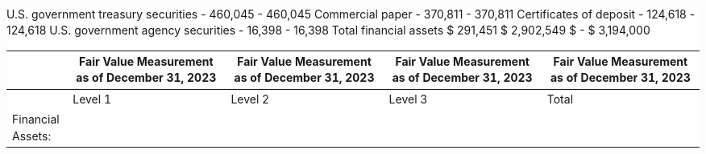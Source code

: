 </tr>
<tr>
<td>U.S. government treasury securities</td>
<td>-</td>
<td>460,045</td>
<td>-</td>
<td>460,045</td>
</tr>
<tr>
<td>Commercial paper</td>
<td>-</td>
<td>370,811</td>
<td>-</td>
<td>370,811</td>
</tr>
<tr>
<td>Certificates of deposit</td>
<td>-</td>
<td>124,618</td>
<td>-</td>
<td>124,618</td>
</tr>
<tr>
<td>U.S. government agency securities</td>
<td>-</td>
<td>16,398</td>
<td>-</td>
<td>16,398</td>
</tr>
<tr>
<td>Total financial assets</td>
<td>$ 291,451</td>
<td>$ 2,902,549</td>
<td>$ -</td>
<td>$ 3,194,000</td>
</tr>
</tbody>
</table>
<table>
<thead>
<tr>
<th></th>
<th>Fair Value Measurement as of December 31, 2023</th>
<th>Fair Value Measurement as of December 31, 2023</th>
<th>Fair Value Measurement as of December 31, 2023</th>
<th>Fair Value Measurement as of December 31, 2023</th>
</tr>
</thead>
<tbody>
<tr>
<td></td>
<td>Level 1</td>
<td>Level 2</td>
<td>Level 3</td>
<td>Total</td>
</tr>
<tr>
<td>Financial Assets:</td>
<td></td>
<td></td>
<td></td>
<td></td>
</tr>
<tr>